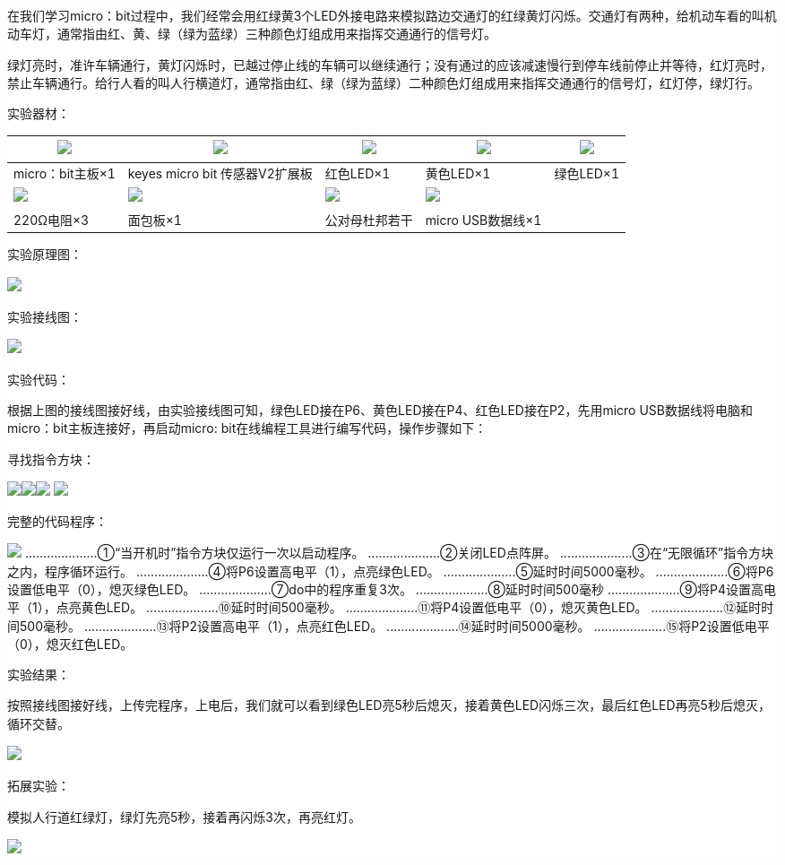 在我们学习micro：bit过程中，我们经常会用红绿黄3个LED外接电路来模拟路边交通灯的红绿黄灯闪烁。交通灯有两种，给机动车看的叫机动车灯，通常指由红、黄、绿（绿为蓝绿）三种颜色灯组成用来指挥交通通行的信号灯。

绿灯亮时，准许车辆通行，黄灯闪烁时，已越过停止线的车辆可以继续通行；没有通过的应该减速慢行到停车线前停止并等待，红灯亮时，禁止车辆通行。给行人看的叫人行横道灯，通常指由红、绿（绿为蓝绿）二种颜色灯组成用来指挥交通通行的信号灯，红灯停，绿灯行。

实验器材：

|![](media/b5a90ee5338cd7fb96e135fe71a79a61.png)|![](media/67cb2cdc0d06916770fa88ffe27728c4.jpg)|![](media/1760e4fc8f4bff00b5019e44d58ed7e8.png)|![](media/b9f10d143c8dabb32a7b3291613b643a.png)|![](media/b2fda9741fd756b455e27ece7b397e70.png)|
|-|-|-|-|-|
|micro：bit主板×1|keyes micro bit 传感器V2扩展板|红色LED×1|黄色LED×1|绿色LED×1|
|![](media/9b89ecf6570184067835e5cb1fb95182.png)|![](media/f32f93059a62afc627fa558417bdbdae.png)|![](media/8b80ae58fe936cede8a3ceb505fa8085.png)|![](media/51f5a2b93c8e390ae1c7fc95baaa241b.jpg)||
|220Ω电阻×3|面包板×1|公对母杜邦若干|micro USB数据线×1||

实验原理图：

![](media/652178775959c867762e8ee763ae1bdc.png)

实验接线图：

![](media/e7727fde877351defb50716236308a8d.png)

实验代码：

根据上图的接线图接好线，由实验接线图可知，绿色LED接在P6、黄色LED接在P4、红色LED接在P2，先用micro USB数据线将电脑和micro：bit主板连接好，再启动micro:
bit在线编程工具进行编写代码，操作步骤如下：

寻找指令方块：

![](media/c4d4ff90026a0f38d129882ea4a9fc9e.png)![](media/b71d3cd1330b1ce53bfb186b0e84f901.png)![](media/0e553a2af90b958360f7ac14bcb102ad.png)
![](media/a09d7fa6743c86ff8ad5a24d1cb9a348.png)

完整的代码程序：

![](media/313a1a7dbfd98a47de43f83554a8b5ee.png)
....................①“当开机时”指令方块仅运行一次以启动程序。 ....................②关闭LED点阵屏。 ....................③在“无限循环”指令方块之内，程序循环运行。 ....................④将P6设置高电平（1），点亮绿色LED。 ....................⑤延时时间5000毫秒。 ....................⑥将P6设置低电平（0），熄灭绿色LED。 ....................⑦do中的程序重复3次。 ....................⑧延时时间500毫秒 ....................⑨将P4设置高电平（1），点亮黄色LED。 ....................⑩延时时间500毫秒。 ....................⑪将P4设置低电平（0），熄灭黄色LED。 ....................⑫延时时间500毫秒。 ....................⑬将P2设置高电平（1），点亮红色LED。 ....................⑭延时时间5000毫秒。 ....................⑮将P2设置低电平（0），熄灭红色LED。

实验结果：

按照接线图接好线，上传完程序，上电后，我们就可以看到绿色LED亮5秒后熄灭，接着黄色LED闪烁三次，最后红色LED再亮5秒后熄灭，循环交替。

![](media/206da8a82c0f2f2745fec2e19f82ca5b.png)

拓展实验：

模拟人行道红绿灯，绿灯先亮5秒，接着再闪烁3次，再亮红灯。

![](media/76e1d04e1482f4d0715647c8aa3d9ed2.png)
